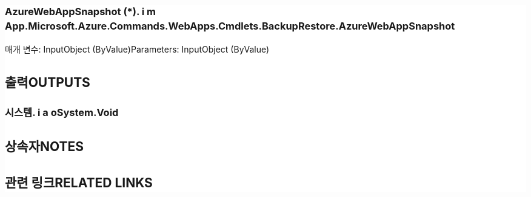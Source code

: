 ### <span data-ttu-id="6e11e-148">AzureWebAppSnapshot (\*). i m App.</span><span class="sxs-lookup"><span data-stu-id="6e11e-148">Microsoft.Azure.Commands.WebApps.Cmdlets.BackupRestore.AzureWebAppSnapshot</span></span>
<span data-ttu-id="6e11e-149">매개 변수: InputObject (ByValue)</span><span class="sxs-lookup"><span data-stu-id="6e11e-149">Parameters: InputObject (ByValue)</span></span>

## <span data-ttu-id="6e11e-150">출력</span><span class="sxs-lookup"><span data-stu-id="6e11e-150">OUTPUTS</span></span>

### <span data-ttu-id="6e11e-151">시스템. i a o</span><span class="sxs-lookup"><span data-stu-id="6e11e-151">System.Void</span></span>

## <span data-ttu-id="6e11e-152">상속자</span><span class="sxs-lookup"><span data-stu-id="6e11e-152">NOTES</span></span>

## <span data-ttu-id="6e11e-153">관련 링크</span><span class="sxs-lookup"><span data-stu-id="6e11e-153">RELATED LINKS</span></span>
